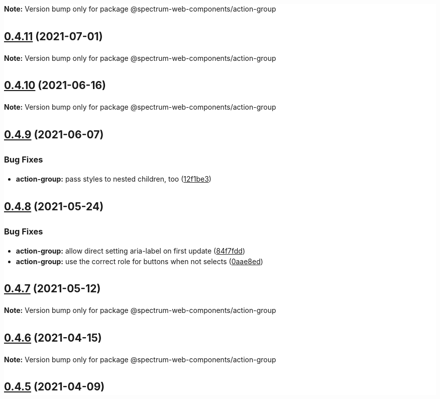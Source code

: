 **Note:** Version bump only for package @spectrum-web-components/action-group

## [0.4.11](https://github.com/adobe/spectrum-web-components/compare/@spectrum-web-components/action-group@0.4.10...@spectrum-web-components/action-group@0.4.11) (2021-07-01)

**Note:** Version bump only for package @spectrum-web-components/action-group

## [0.4.10](https://github.com/adobe/spectrum-web-components/compare/@spectrum-web-components/action-group@0.4.9...@spectrum-web-components/action-group@0.4.10) (2021-06-16)

**Note:** Version bump only for package @spectrum-web-components/action-group

## [0.4.9](https://github.com/adobe/spectrum-web-components/compare/@spectrum-web-components/action-group@0.4.8...@spectrum-web-components/action-group@0.4.9) (2021-06-07)

### Bug Fixes

-   **action-group:** pass styles to nested children, too ([12f1be3](https://github.com/adobe/spectrum-web-components/commit/12f1be3cfd932b10e4b9aa18f8a89aeed6a09df4))

## [0.4.8](https://github.com/adobe/spectrum-web-components/compare/@spectrum-web-components/action-group@0.4.7...@spectrum-web-components/action-group@0.4.8) (2021-05-24)

### Bug Fixes

-   **action-group:** allow direct setting aria-label on first update ([84f7fdd](https://github.com/adobe/spectrum-web-components/commit/84f7fdd17145208055b685b6bdf3a6d2e986f21b))
-   **action-group:** use the correct role for buttons when not selects ([0aae8ed](https://github.com/adobe/spectrum-web-components/commit/0aae8edcf582858c6dc0168942383ff9116bb319))

## [0.4.7](https://github.com/adobe/spectrum-web-components/compare/@spectrum-web-components/action-group@0.4.6...@spectrum-web-components/action-group@0.4.7) (2021-05-12)

**Note:** Version bump only for package @spectrum-web-components/action-group

## [0.4.6](https://github.com/adobe/spectrum-web-components/compare/@spectrum-web-components/action-group@0.4.5...@spectrum-web-components/action-group@0.4.6) (2021-04-15)

**Note:** Version bump only for package @spectrum-web-components/action-group

## [0.4.5](https://github.com/adobe/spectrum-web-components/compare/@spectrum-web-components/action-group@0.4.4...@spectrum-web-components/action-group@0.4.5) (2021-04-09)
